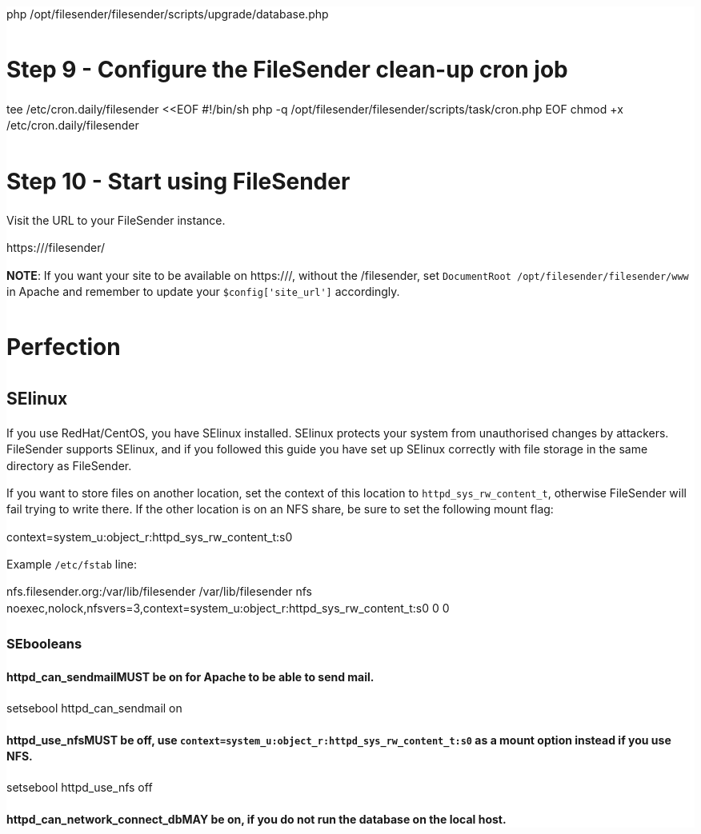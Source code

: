  php /opt/filesender/filesender/scripts/upgrade/database.php

# Step 9 - Configure the FileSender clean-up cron job

 tee /etc/cron.daily/filesender <<EOF #!/bin/sh php -q /opt/filesender/filesender/scripts/task/cron.php EOF chmod +x /etc/cron.daily/filesender

# Step 10 - Start using FileSender

Visit the URL to your FileSender instance.

 https://<your site>/filesender/

**NOTE**: If you want your site to be available on https://<your site>/, without the /filesender, set `DocumentRoot /opt/filesender/filesender/www` in Apache and remember to update your `$config['site_url']` accordingly.

# Perfection

## SElinux

If you use RedHat/CentOS, you have SElinux installed. SElinux protects your system from unauthorised changes by attackers. FileSender supports SElinux, and if you followed this guide you have set up SElinux correctly with file storage in the same directory as FileSender.

If you want to store files on another location, set the context of this location to `httpd_sys_rw_content_t`, otherwise FileSender will fail trying to write there. If the other location is on an NFS share, be sure to set the following mount flag:

 context=system_u:object_r:httpd_sys_rw_content_t:s0

Example `/etc/fstab` line:

 nfs.filesender.org:/var/lib/filesender /var/lib/filesender nfs noexec,nolock,nfsvers=3,context=system_u:object_r:httpd_sys_rw_content_t:s0 0 0

### SEbooleans

#### httpd_can_sendmailMUST be on for Apache to be able to send mail.

 setsebool httpd_can_sendmail on

#### httpd_use_nfsMUST be off, use `context=system_u:object_r:httpd_sys_rw_content_t:s0` as a mount option instead if you use NFS.

 setsebool httpd_use_nfs off

#### httpd_can_network_connect_dbMAY be on, if you do not run the database on the local host.
